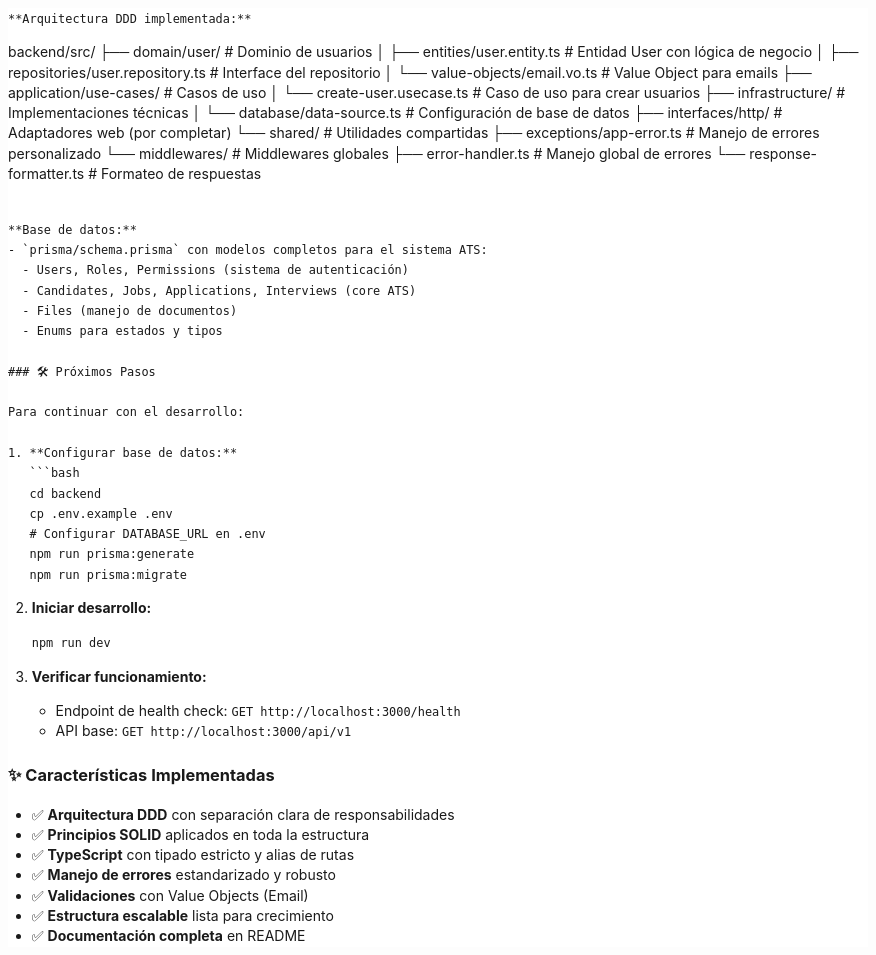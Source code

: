 ```
**Arquitectura DDD implementada:**
```
backend/src/
├── domain/user/                    # Dominio de usuarios
│   ├── entities/user.entity.ts     # Entidad User con lógica de negocio
│   ├── repositories/user.repository.ts  # Interface del repositorio
│   └── value-objects/email.vo.ts   # Value Object para emails
├── application/use-cases/          # Casos de uso
│   └── create-user.usecase.ts      # Caso de uso para crear usuarios
├── infrastructure/                 # Implementaciones técnicas
│   └── database/data-source.ts     # Configuración de base de datos
├── interfaces/http/                # Adaptadores web (por completar)
└── shared/                         # Utilidades compartidas
    ├── exceptions/app-error.ts     # Manejo de errores personalizado
    └── middlewares/                # Middlewares globales
        ├── error-handler.ts        # Manejo global de errores
        └── response-formatter.ts   # Formateo de respuestas
```

**Base de datos:**
- `prisma/schema.prisma` con modelos completos para el sistema ATS:
  - Users, Roles, Permissions (sistema de autenticación)
  - Candidates, Jobs, Applications, Interviews (core ATS)
  - Files (manejo de documentos)
  - Enums para estados y tipos

### 🛠️ Próximos Pasos

Para continuar con el desarrollo:

1. **Configurar base de datos:**
   ```bash
   cd backend
   cp .env.example .env
   # Configurar DATABASE_URL en .env
   npm run prisma:generate
   npm run prisma:migrate
   ```

2. **Iniciar desarrollo:**
   ```bash
   npm run dev
   ```

3. **Verificar funcionamiento:**
   - Endpoint de health check: `GET http://localhost:3000/health`
   - API base: `GET http://localhost:3000/api/v1`

### ✨ Características Implementadas

- ✅ **Arquitectura DDD** con separación clara de responsabilidades
- ✅ **Principios SOLID** aplicados en toda la estructura
- ✅ **TypeScript** con tipado estricto y alias de rutas
- ✅ **Manejo de errores** estandarizado y robusto
- ✅ **Validaciones** con Value Objects (Email)
- ✅ **Estructura escalable** lista para crecimiento
- ✅ **Documentación completa** en README
